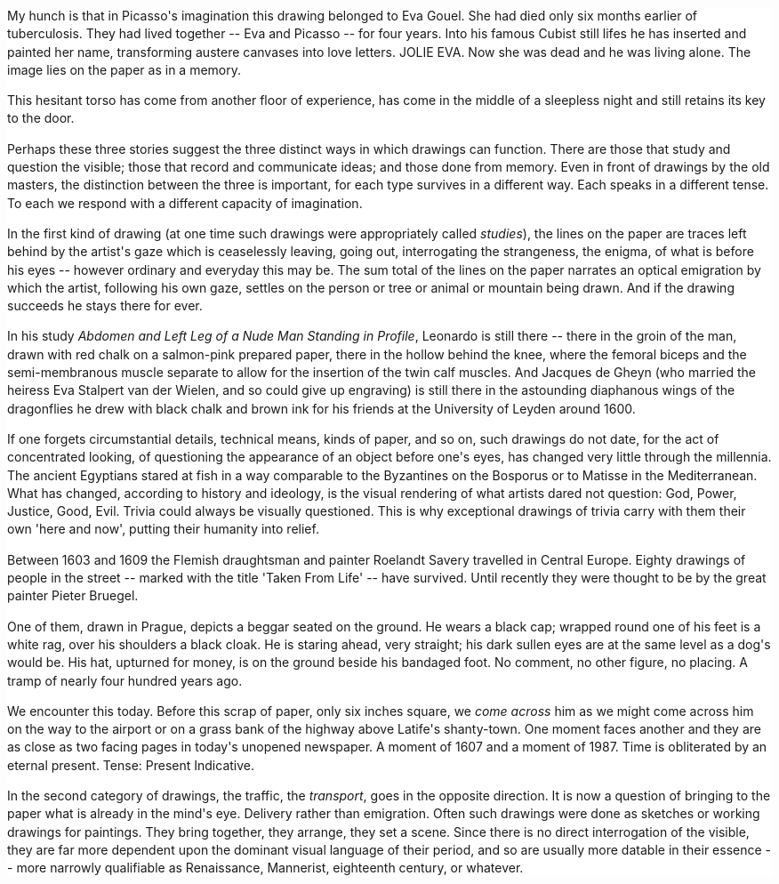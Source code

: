 My hunch is that in Picasso's imagination this drawing belonged to Eva Gouel. She had died only six months earlier of tuberculosis. They had lived together -- Eva and Picasso -- for four years. Into his famous Cubist still lifes he has inserted and painted her name, transforming austere canvases into love letters. JOLIE EVA. Now she was dead and he was living alone. The image lies on the paper as in a memory.

This hesitant torso has come from another floor of experience, has come in the middle of a sleepless night and still retains its key to the door.

Perhaps these three stories suggest the three distinct ways in which drawings can function. There are those that study and question the visible; those that record and communicate ideas; and those done from memory. Even in front of drawings by the old masters, the distinction between the three is important, for each type survives in a different way. Each speaks in a different tense. To each we respond with a different capacity of imagination.

In the first kind of drawing (at one time such drawings were appropriately called *studies*), the lines on the paper are traces left behind by the artist's gaze which is ceaselessly leaving, going out, interrogating the strangeness, the enigma, of what is before his eyes -- however ordinary and everyday this may be. The sum total of the lines on the paper narrates an optical emigration by which the artist, following his own gaze, settles on the person or tree or animal or mountain being drawn. And if the drawing succeeds he stays there for ever.

In his study *Abdomen and Left Leg of a Nude Man Standing in Profile*, Leonardo is still there -- there in the groin of the man, drawn with red chalk on a salmon-pink prepared paper, there in the hollow behind the knee, where the femoral biceps and the semi-membranous muscle separate to allow for the insertion of the twin calf muscles. And Jacques de Gheyn (who married the heiress Eva Stalpert van der Wielen, and so could give up engraving) is still there in the astounding diaphanous wings of the dragonflies he drew with black chalk and brown ink for his friends at the University of Leyden around 1600.

If one forgets circumstantial details, technical means, kinds of paper, and so on, such drawings do not date, for the act of concentrated looking, of questioning the appearance of an object before one's eyes, has changed very little through the millennia. The ancient Egyptians stared at fish in a way comparable to the Byzantines on the Bosporus or to Matisse in the Mediterranean. What has changed, according to history and ideology, is the visual rendering of what artists dared not question: God, Power, Justice, Good, Evil. Trivia could always be visually questioned. This is why exceptional drawings of trivia carry with them their own 'here and now', putting their humanity into relief.

Between 1603 and 1609 the Flemish draughtsman and painter Roelandt Savery travelled in Central Europe. Eighty drawings of people in the street -- marked with the title 'Taken From Life' -- have survived. Until recently they were thought to be by the great painter Pieter Bruegel.

One of them, drawn in Prague, depicts a beggar seated on the ground. He wears a black cap; wrapped round one of his feet is a white rag, over his shoulders a black cloak. He is staring ahead, very straight; his dark sullen eyes are at the same level as a dog's would be. His hat, upturned for money, is on the ground beside his bandaged foot. No comment, no other figure, no placing. A tramp of nearly four hundred years ago.

We encounter this today. Before this scrap of paper, only six inches square, we *come across* him as we might come across him on the way to the airport or on a grass bank of the highway above Latife's shanty-town. One moment faces another and they are as close as two facing pages in today's unopened newspaper. A moment of 1607 and a moment of 1987. Time is obliterated by an eternal present. Tense: Present Indicative.

In the second category of drawings, the traffic, the *transport*, goes in the opposite direction. It is now a question of bringing to the paper what is already in the mind's eye. Delivery rather than emigration. Often such drawings were done as sketches or working drawings for paintings. They bring together, they arrange, they set a scene. Since there is no direct interrogation of the visible, they are far more dependent upon the dominant visual language of their period, and so are usually more datable in their essence -- more narrowly qualifiable as Renaissance, Mannerist, eighteenth century, or whatever.
